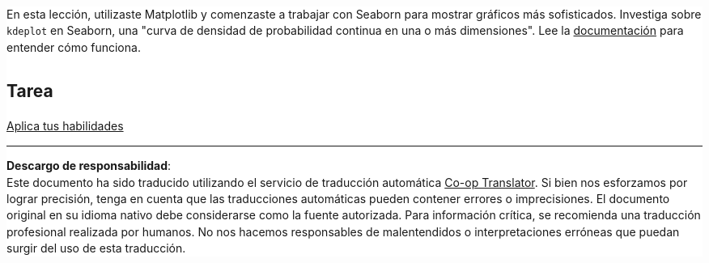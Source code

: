 En esta lección, utilizaste Matplotlib y comenzaste a trabajar con Seaborn para mostrar gráficos más sofisticados. Investiga sobre `kdeplot` en Seaborn, una "curva de densidad de probabilidad continua en una o más dimensiones". Lee la [documentación](https://seaborn.pydata.org/generated/seaborn.kdeplot.html) para entender cómo funciona.

## Tarea

[Aplica tus habilidades](assignment.md)

---

**Descargo de responsabilidad**:  
Este documento ha sido traducido utilizando el servicio de traducción automática [Co-op Translator](https://github.com/Azure/co-op-translator). Si bien nos esforzamos por lograr precisión, tenga en cuenta que las traducciones automáticas pueden contener errores o imprecisiones. El documento original en su idioma nativo debe considerarse como la fuente autorizada. Para información crítica, se recomienda una traducción profesional realizada por humanos. No nos hacemos responsables de malentendidos o interpretaciones erróneas que puedan surgir del uso de esta traducción.